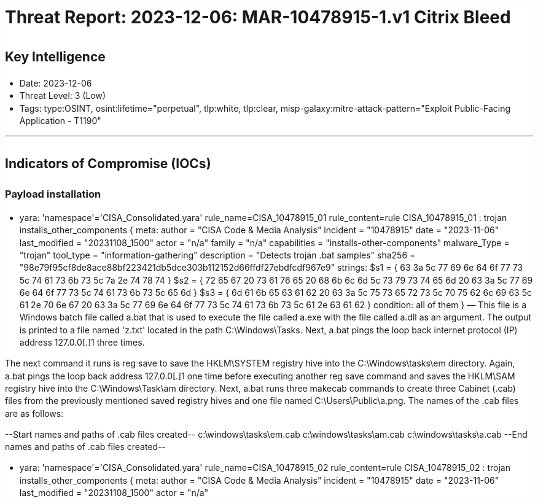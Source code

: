 # Threat Report: 2023-12-06: MAR-10478915-1.v1 Citrix Bleed


## Key Intelligence
* Date: 2023-12-06
* Threat Level: 3 (Low)
* Tags: type:OSINT, osint:lifetime="perpetual", tlp:white, tlp:clear, misp-galaxy:mitre-attack-pattern="Exploit Public-Facing Application - T1190"

---

## Indicators of Compromise (IOCs)
### Payload installation
* yara: 'namespace'='CISA_Consolidated.yara' rule_name=CISA_10478915_01 rule_content=rule CISA_10478915_01 : trojan installs_other_components
{
	meta:
		author = "CISA Code & Media Analysis"
		incident = "10478915"
		date = "2023-11-06"
		last_modified = "20231108_1500"
		actor = "n/a"
		family = "n/a"
		capabilities = "installs-other-components"
		malware_Type = "trojan"
		tool_type = "information-gathering"
		description = "Detects trojan .bat samples"
		sha256 = "98e79f95cf8de8ace88bf223421db5dce303b112152d66ffdf27ebdfcdf967e9"
	strings:
		$s1 = { 63 3a 5c 77 69 6e 64 6f 77 73 5c 74 61 73 6b 73 5c 7a 2e 74 78 74 }
		$s2 = { 72 65 67 20 73 61 76 65 20 68 6b 6c 6d 5c 73 79 73 74 65 6d 20 63 3a 5c 77 69 6e 64 6f 77 73 5c 74 61 73 6b 73 5c 65 6d }
		$s3 = { 6d 61 6b 65 63 61 62 20 63 3a 5c 75 73 65 72 73 5c 70 75 62 6c 69 63 5c 61 2e 70 6e 67 20 63 3a 5c 77 69 6e 64 6f 77 73 5c 74 61 73 6b 73 5c 61 2e 63 61 62 }
	condition:
		all of them
} — This file is a Windows batch file called a.bat that is used to execute the file called a.exe with the file called a.dll as an argument.  The output is printed to a file named 'z.txt' located in the path C:\Windows\Tasks.  Next, a.bat pings the loop back internet protocol (IP) address 127.0.0[.]1 three times. 

The next command it runs is reg save to save the HKLM\SYSTEM registry hive into the C:\Windows\tasks\em directory.  Again, a.bat pings the loop back address 127.0.0[.]1 one time before executing another reg save command and saves the HKLM\SAM registry hive into the C:\Windows\Task\am directory.  Next, a.bat runs three makecab commands to create three Cabinet (.cab) files from the previously mentioned saved registry hives and one file named C:\Users\Public\a.png.  The names of the .cab files are as follows:

--Start names and paths of .cab files created--
c:\windows\tasks\em.cab
c:\windows\tasks\am.cab
c:\windows\tasks\a.cab
--End names and paths of .cab files created--
* yara: 'namespace'='CISA_Consolidated.yara' rule_name=CISA_10478915_02 rule_content=rule CISA_10478915_02 : trojan installs_other_components
{
	meta:
		author = "CISA Code & Media Analysis"
		incident = "10478915"
		date = "2023-11-06"
		last_modified = "20231108_1500"
		actor = "n/a"